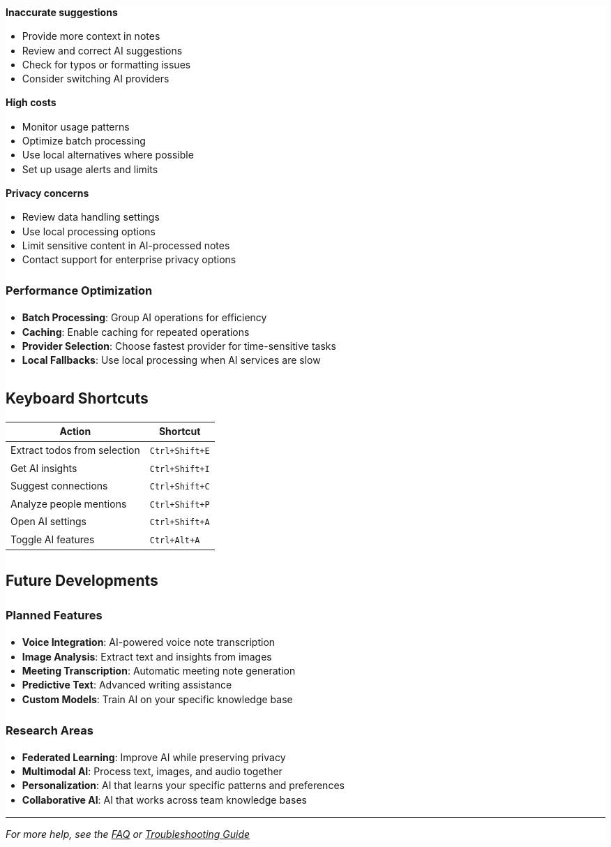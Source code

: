 **Inaccurate suggestions**
- Provide more context in notes
- Review and correct AI suggestions
- Check for typos or formatting issues
- Consider switching AI providers

**High costs**
- Monitor usage patterns
- Optimize batch processing
- Use local alternatives where possible
- Set up usage alerts and limits

**Privacy concerns**
- Review data handling settings
- Use local processing options
- Limit sensitive content in AI-processed notes
- Contact support for enterprise privacy options

### Performance Optimization
- **Batch Processing**: Group AI operations for efficiency
- **Caching**: Enable caching for repeated operations
- **Provider Selection**: Choose fastest provider for time-sensitive tasks
- **Local Fallbacks**: Use local processing when AI services are slow

## Keyboard Shortcuts

| Action | Shortcut |
|--------|----------|
| Extract todos from selection | `Ctrl+Shift+E` |
| Get AI insights | `Ctrl+Shift+I` |
| Suggest connections | `Ctrl+Shift+C` |
| Analyze people mentions | `Ctrl+Shift+P` |
| Open AI settings | `Ctrl+Shift+A` |
| Toggle AI features | `Ctrl+Alt+A` |

## Future Developments

### Planned Features
- **Voice Integration**: AI-powered voice note transcription
- **Image Analysis**: Extract text and insights from images
- **Meeting Transcription**: Automatic meeting note generation
- **Predictive Text**: Advanced writing assistance
- **Custom Models**: Train AI on your specific knowledge base

### Research Areas
- **Federated Learning**: Improve AI while preserving privacy
- **Multimodal AI**: Process text, images, and audio together
- **Personalization**: AI that learns your specific patterns and preferences
- **Collaborative AI**: AI that works across team knowledge bases

---

*For more help, see the [FAQ](../faq.md) or [Troubleshooting Guide](../troubleshooting.md)*